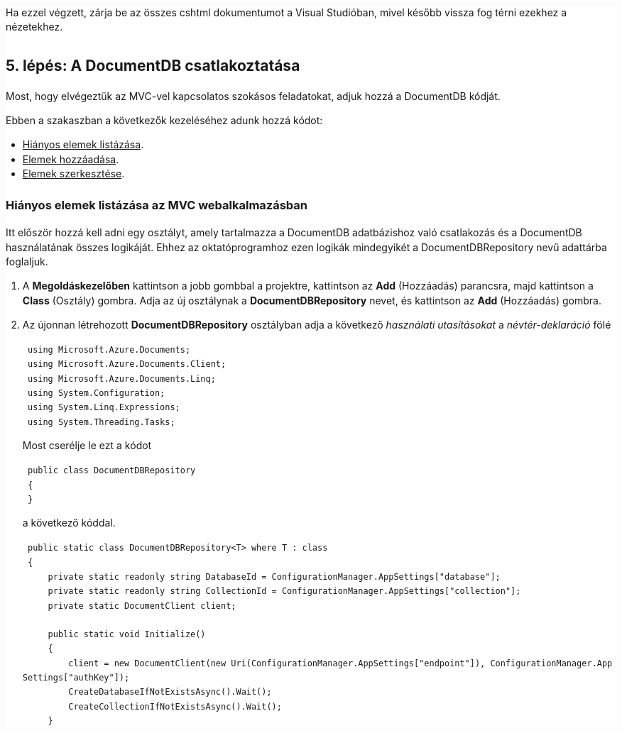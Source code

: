Ha ezzel végzett, zárja be az összes cshtml dokumentumot a Visual Studióban, mivel később vissza fog térni ezekhez a nézetekhez.

## <a name="a-nametoc395637769astep-5-wiring-up-documentdb"></a><a name="_Toc395637769"></a>5. lépés: A DocumentDB csatlakoztatása
Most, hogy elvégeztük az MVC-vel kapcsolatos szokásos feladatokat, adjuk hozzá a DocumentDB kódját. 

Ebben a szakaszban a következők kezeléséhez adunk hozzá kódot:

* [Hiányos elemek listázása](#_Toc395637770).
* [Elemek hozzáadása](#_Toc395637771).
* [Elemek szerkesztése](#_Toc395637772).

### <a name="a-nametoc395637770alisting-incomplete-items-in-your-mvc-web-application"></a><a name="_Toc395637770"></a>Hiányos elemek listázása az MVC webalkalmazásban
Itt először hozzá kell adni egy osztályt, amely tartalmazza a DocumentDB adatbázishoz való csatlakozás és a DocumentDB használatának összes logikáját. Ehhez az oktatóprogramhoz ezen logikák mindegyikét a DocumentDBRepository nevű adattárba foglaljuk. 

1. A **Megoldáskezelőben** kattintson a jobb gombbal a projektre, kattintson az **Add** (Hozzáadás) parancsra, majd kattintson a **Class** (Osztály) gombra. Adja az új osztálynak a **DocumentDBRepository** nevet, és kattintson az **Add** (Hozzáadás) gombra.
2. Az újonnan létrehozott **DocumentDBRepository** osztályban adja a következő *használati utasításokat* a *névtér-deklaráció* fölé
   
        using Microsoft.Azure.Documents; 
        using Microsoft.Azure.Documents.Client; 
        using Microsoft.Azure.Documents.Linq; 
        using System.Configuration;
        using System.Linq.Expressions;
        using System.Threading.Tasks;
   
    Most cserélje le ezt a kódot 
   
        public class DocumentDBRepository
        {
        }
   
    a következő kóddal.
   
        public static class DocumentDBRepository<T> where T : class
        {
            private static readonly string DatabaseId = ConfigurationManager.AppSettings["database"];
            private static readonly string CollectionId = ConfigurationManager.AppSettings["collection"];
            private static DocumentClient client;
   
            public static void Initialize()
            {
                client = new DocumentClient(new Uri(ConfigurationManager.AppSettings["endpoint"]), ConfigurationManager.AppSettings["authKey"]);
                CreateDatabaseIfNotExistsAsync().Wait();
                CreateCollectionIfNotExistsAsync().Wait();
            }
   

[\*]: https://microsoft.sharepoint.com/teams/DocDB/Shared%20Documents/Documentation/Docs.LatestVersions/PicExportError
[Visual Studio Express]: http://www.visualstudio.com/products/visual-studio-express-vs.aspx
[Microsoft Web Platform Installer]: http://www.microsoft.com/web/downloads/platform.aspx
[Preventing Cross-Site Request Forgery]: http://go.microsoft.com/fwlink/?LinkID=517254
[Basic CRUD Operations in ASP.NET MVC]: http://go.microsoft.com/fwlink/?LinkId=317598
[GitHub]: https://github.com/Azure-Samples/documentdb-net-todo-app
